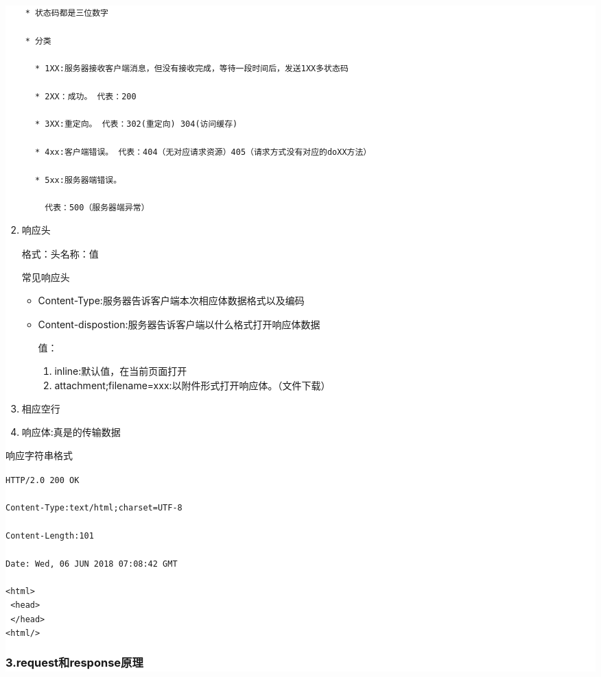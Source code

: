         * 状态码都是三位数字
        
        * 分类
        
          * 1XX:服务器接收客户端消息，但没有接收完成，等待一段时间后，发送1XX多状态码
        
          * 2XX：成功。 代表：200
        
          * 3XX:重定向。 代表：302(重定向) 304(访问缓存)
        
          * 4xx:客户端错误。 代表：404（无对应请求资源）405（请求方式没有对应的doXX方法）
        
          * 5xx:服务器端错误。 
        
            代表：500（服务器端异常）
   
   2. 响应头
   
      格式：头名称：值
   
      常见响应头
   
      * Content-Type:服务器告诉客户端本次相应体数据格式以及编码
      
      * Content-dispostion:服务器告诉客户端以什么格式打开响应体数据
      
        值：
      
        1. inline:默认值，在当前页面打开
        2. attachment;filename=xxx:以附件形式打开响应体。（文件下载）
   
   3. 相应空行
   
   4. 响应体:真是的传输数据

   响应字符串格式

   ```
   HTTP/2.0 200 OK
   
   Content-Type:text/html;charset=UTF-8
   
   Content-Length:101
   
   Date: Wed, 06 JUN 2018 07:08:42 GMT
   
   <html>
   	<head>
   	</head>
   <html/>
   ```

### 3.request和response原理
